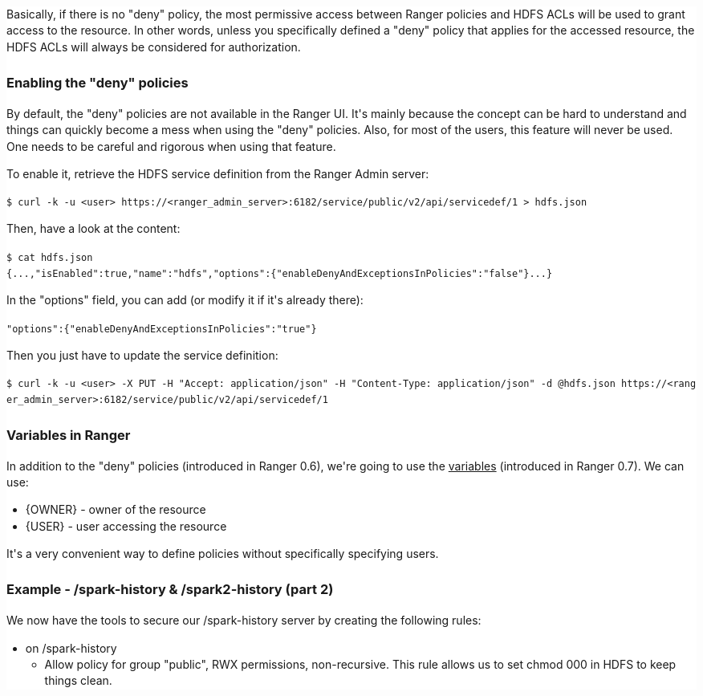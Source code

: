 Basically, if there is no "deny" policy, the most permissive access between Ranger policies and HDFS ACLs will be used to grant access to the resource. In other words, unless you specifically defined a "deny" policy that applies for the accessed resource, the HDFS ACLs will always be considered for authorization.

### Enabling the "deny" policies

By default, the "deny" policies are not available in the Ranger UI. It's mainly because the concept can be hard to understand and things can quickly become a mess when using the "deny" policies. Also, for most of the users, this feature will never be used. One needs to be careful and rigorous when using that feature.

To enable it, retrieve the HDFS service definition from the Ranger Admin server:

```
$ curl -k -u <user> https://<ranger_admin_server>:6182/service/public/v2/api/servicedef/1 > hdfs.json
```

Then, have a look at the content:

```
$ cat hdfs.json
{...,"isEnabled":true,"name":"hdfs","options":{"enableDenyAndExceptionsInPolicies":"false"}...}
```

In the "options" field, you can add (or modify it if it's already there):

```
"options":{"enableDenyAndExceptionsInPolicies":"true"}
```

Then you just have to update the service definition:

```
$ curl -k -u <user> -X PUT -H "Accept: application/json" -H "Content-Type: application/json" -d @hdfs.json https://<ranger_admin_server>:6182/service/public/v2/api/servicedef/1
```

### Variables in Ranger

In addition to the "deny" policies (introduced in Ranger 0.6), we're going to use the [variables](https://cwiki.apache.org/confluence/display/RANGER/Support+for+%24username+variable) (introduced in Ranger 0.7). We can use:

- {OWNER} - owner of the resource
- {USER} - user accessing the resource

It's a very convenient way to define policies without specifically specifying users.

### Example - /spark-history & /spark2-history (part 2)

We now have the tools to secure our /spark-history server by creating the following rules:

- on /spark-history
    - Allow policy for group "public", RWX permissions, non-recursive. This rule allows us to set chmod 000 in HDFS to keep things clean.
